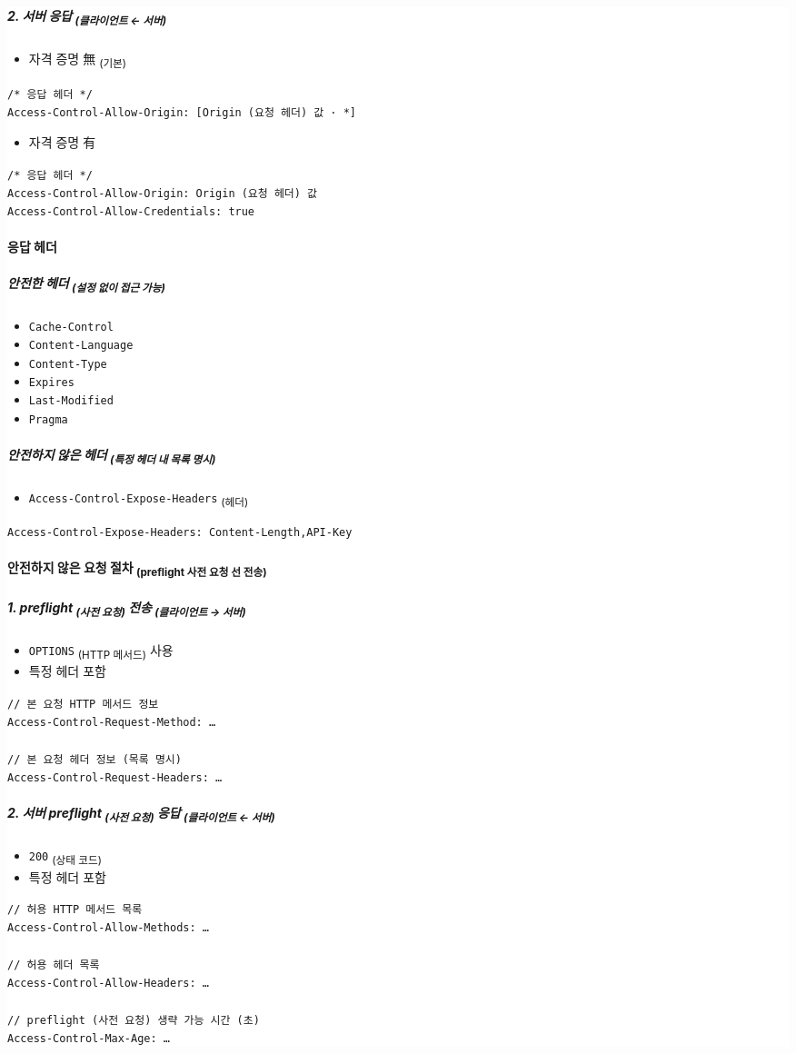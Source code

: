##### 2. 서버 응답 <sub>(클라이언트 ← 서버)</sub>
- 자격 증명 無 <sub>(기본)</sub>
```http
/* 응답 헤더 */
Access-Control-Allow-Origin: [Origin (요청 헤더) 값 · *]
```
- 자격 증명 有
```http
/* 응답 헤더 */
Access-Control-Allow-Origin: Origin (요청 헤더) 값
Access-Control-Allow-Credentials: true
```

#### 응답 헤더

##### 안전한 헤더 <sub>(설정 없이 접근 가능)</sub>
- `Cache-Control`
- `Content-Language`
- `Content-Type`
- `Expires`
- `Last-Modified`
- `Pragma`

##### 안전하지 않은 헤더 <sub>(특정 헤더 내 목록 명시)</sub>
- `Access-Control-Expose-Headers` <sub>(헤더)</sub>
```http
Access-Control-Expose-Headers: Content-Length,API-Key
```

#### 안전하지 않은 요청 절차 <sub>(preflight 사전 요청 선 전송)</sub>

##### 1. preflight <sub>(사전 요청)</sub> 전송 <sub>(클라이언트 → 서버)</sub>
- `OPTIONS` <sub>(HTTP 메서드)</sub> 사용
- 특정 헤더 포함
```http
// 본 요청 HTTP 메서드 정보
Access-Control-Request-Method: …

// 본 요청 헤더 정보 (목록 명시)
Access-Control-Request-Headers: …
```

##### 2. 서버 preflight <sub>(사전 요청)</sub> 응답 <sub>(클라이언트 ← 서버)</sub>
- `200` <sub>(상태 코드)</sub>
- 특정 헤더 포함
```http
// 허용 HTTP 메서드 목록
Access-Control-Allow-Methods: …

// 허용 헤더 목록
Access-Control-Allow-Headers: …

// preflight (사전 요청) 생략 가능 시간 (초)
Access-Control-Max-Age: …
```
